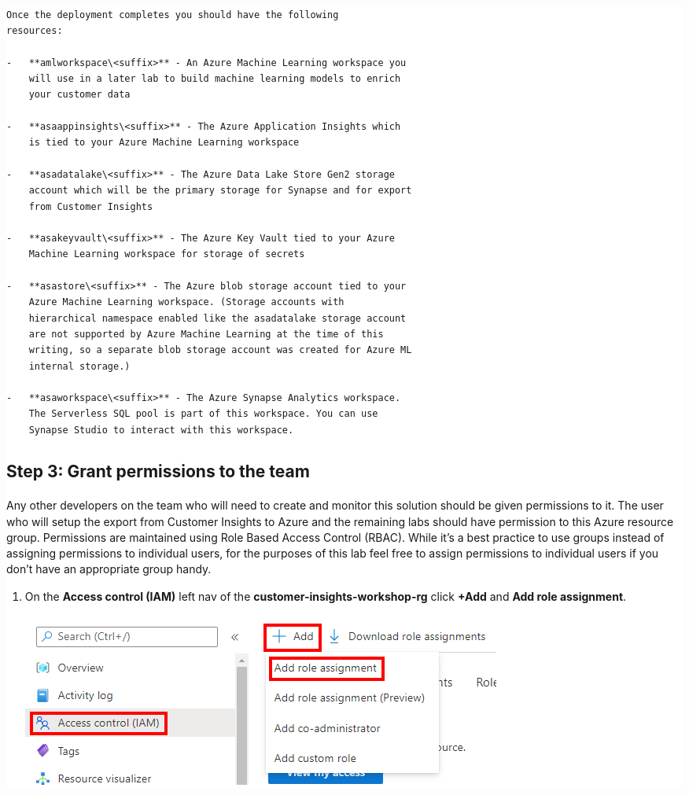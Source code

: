     Once the deployment completes you should have the following
    resources:

    -   **amlworkspace\<suffix>** - An Azure Machine Learning workspace you
        will use in a later lab to build machine learning models to enrich
        your customer data

    -   **asaappinsights\<suffix>** - The Azure Application Insights which
        is tied to your Azure Machine Learning workspace

    -   **asadatalake\<suffix>** - The Azure Data Lake Store Gen2 storage
        account which will be the primary storage for Synapse and for export
        from Customer Insights

    -   **asakeyvault\<suffix>** - The Azure Key Vault tied to your Azure
        Machine Learning workspace for storage of secrets

    -   **asastore\<suffix>** - The Azure blob storage account tied to your
        Azure Machine Learning workspace. (Storage accounts with
        hierarchical namespace enabled like the asadatalake storage account
        are not supported by Azure Machine Learning at the time of this
        writing, so a separate blob storage account was created for Azure ML
        internal storage.)

    -   **asaworkspace\<suffix>** - The Azure Synapse Analytics workspace.
        The Serverless SQL pool is part of this workspace. You can use
        Synapse Studio to interact with this workspace.

## Step 3: Grant permissions to the team

Any other developers on the team who will need to create and monitor
this solution should be given permissions to it. The user who will setup
the export from Customer Insights to Azure and the remaining labs should
have permission to this Azure resource group. Permissions are maintained
using Role Based Access Control (RBAC). While it’s a best practice to
use groups instead of assigning permissions to individual users, for the
purposes of this lab feel free to assign permissions to individual users
if you don’t have an appropriate group handy.

1.  On the **Access control (IAM)** left nav of the
    **customer-insights-workshop-rg** click **+Add** and **Add role
    assignment**.

    <img src="images/lab02/media/image10.png" style="width:6.24045in;height:2.2399in" alt="Graphical user interface, text, application Description automatically generated" />
